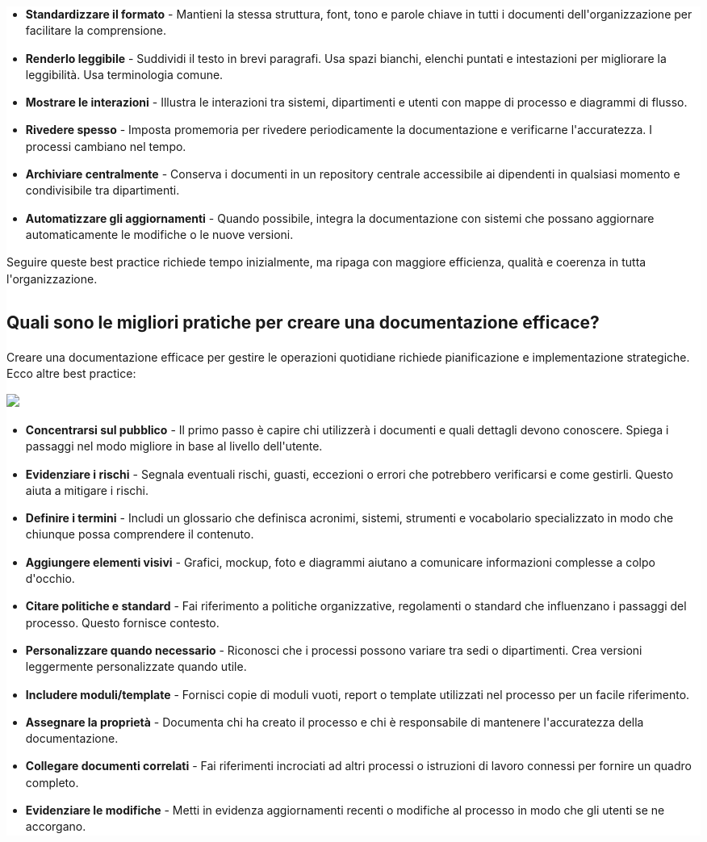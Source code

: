 * **Standardizzare il formato** - Mantieni la stessa struttura, font, tono e parole chiave in tutti i documenti dell'organizzazione per facilitare la comprensione.

* **Renderlo leggibile** - Suddividi il testo in brevi paragrafi. Usa spazi bianchi, elenchi puntati e intestazioni per migliorare la leggibilità. Usa terminologia comune.

* **Mostrare le interazioni** - Illustra le interazioni tra sistemi, dipartimenti e utenti con mappe di processo e diagrammi di flusso.

* **Rivedere spesso** - Imposta promemoria per rivedere periodicamente la documentazione e verificarne l'accuratezza. I processi cambiano nel tempo.

* **Archiviare centralmente** - Conserva i documenti in un repository centrale accessibile ai dipendenti in qualsiasi momento e condivisibile tra dipartimenti.

* **Automatizzare gli aggiornamenti** - Quando possibile, integra la documentazione con sistemi che possano aggiornare automaticamente le modifiche o le nuove versioni.

Seguire queste best practice richiede tempo inizialmente, ma ripaga con maggiore efficienza, qualità e coerenza in tutta l'organizzazione.

## Quali sono le migliori pratiche per creare una documentazione efficace?

Creare una documentazione efficace per gestire le operazioni quotidiane richiede pianificazione e implementazione strategiche. Ecco altre best practice:

![](https://cdn.docsie.io/workspace_PfNzfGj3YfKKtTO4T/doc_QiqgSuNoJpspcExF3/file_CUl93y8PLq915iNMd/2afb774b-0695-77ca-81e3-d27c96ab80dcimage.jpg)

* **Concentrarsi sul pubblico** - Il primo passo è capire chi utilizzerà i documenti e quali dettagli devono conoscere. Spiega i passaggi nel modo migliore in base al livello dell'utente.

* **Evidenziare i rischi** - Segnala eventuali rischi, guasti, eccezioni o errori che potrebbero verificarsi e come gestirli. Questo aiuta a mitigare i rischi.

* **Definire i termini** - Includi un glossario che definisca acronimi, sistemi, strumenti e vocabolario specializzato in modo che chiunque possa comprendere il contenuto.

* **Aggiungere elementi visivi** - Grafici, mockup, foto e diagrammi aiutano a comunicare informazioni complesse a colpo d'occhio.

* **Citare politiche e standard** - Fai riferimento a politiche organizzative, regolamenti o standard che influenzano i passaggi del processo. Questo fornisce contesto.

* **Personalizzare quando necessario** - Riconosci che i processi possono variare tra sedi o dipartimenti. Crea versioni leggermente personalizzate quando utile.

* **Includere moduli/template** - Fornisci copie di moduli vuoti, report o template utilizzati nel processo per un facile riferimento.

* **Assegnare la proprietà** - Documenta chi ha creato il processo e chi è responsabile di mantenere l'accuratezza della documentazione.

* **Collegare documenti correlati** - Fai riferimenti incrociati ad altri processi o istruzioni di lavoro connessi per fornire un quadro completo.

* **Evidenziare le modifiche** - Metti in evidenza aggiornamenti recenti o modifiche al processo in modo che gli utenti se ne accorgano.
